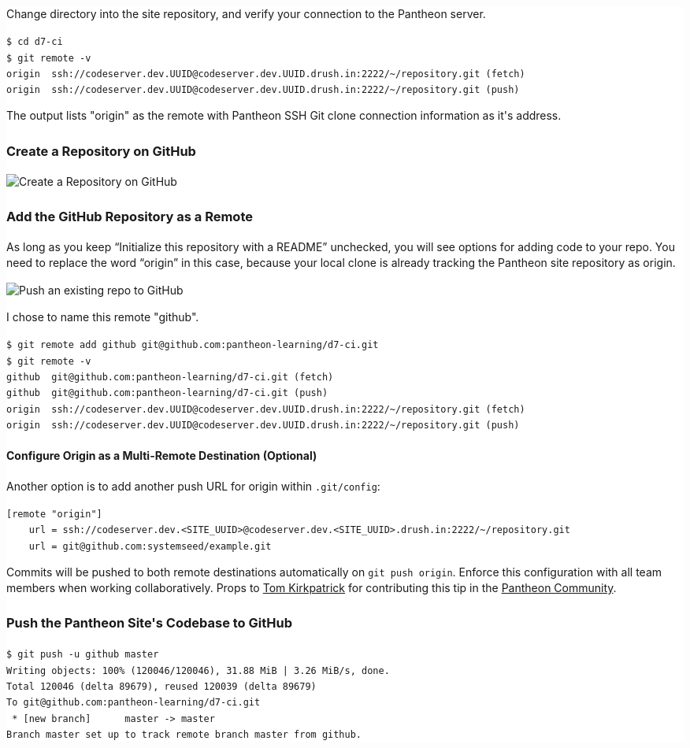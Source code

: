 Change directory into the site repository, and verify your connection to the Pantheon server.

```
$ cd d7-ci
$ git remote -v
origin	ssh://codeserver.dev.UUID@codeserver.dev.UUID.drush.in:2222/~/repository.git (fetch)
origin	ssh://codeserver.dev.UUID@codeserver.dev.UUID.drush.in:2222/~/repository.git (push)
```
The output lists "origin" as the remote with Pantheon SSH Git clone connection information as it's address.

### Create a Repository on GitHub

![Create a Repository on GitHub](../../images/create-git-repo.png)

### Add the GitHub Repository as a Remote

As long as you keep “Initialize this repository with a README” unchecked, you will see options for adding code to your repo. You need to replace the word “origin” in this case, because your local clone is already tracking the Pantheon site repository as origin.

![Push an existing repo to GitHub](../../images/push-existing-repo.png)

I chose to name this remote "github".
```
$ git remote add github git@github.com:pantheon-learning/d7-ci.git
$ git remote -v
github	git@github.com:pantheon-learning/d7-ci.git (fetch)
github	git@github.com:pantheon-learning/d7-ci.git (push)
origin	ssh://codeserver.dev.UUID@codeserver.dev.UUID.drush.in:2222/~/repository.git (fetch)
origin	ssh://codeserver.dev.UUID@codeserver.dev.UUID.drush.in:2222/~/repository.git (push)
```
#### Configure Origin as a Multi-Remote Destination (Optional)

Another option is to add another push URL for origin within `.git/config`:

```
[remote "origin"]
	url = ssh://codeserver.dev.<SITE_UUID>@codeserver.dev.<SITE_UUID>.drush.in:2222/~/repository.git
	url = git@github.com:systemseed/example.git
```

Commits will be pushed to both remote destinations automatically on `git push origin`. Enforce this configuration with all team members when working collaboratively. Props to [Tom Kirkpatrick](/contributors/mrfelton) for contributing this tip in the [Pantheon Community](/pantheon-community).

### Push the Pantheon Site's Codebase to GitHub

```
$ git push -u github master
Writing objects: 100% (120046/120046), 31.88 MiB | 3.26 MiB/s, done.
Total 120046 (delta 89679), reused 120039 (delta 89679)
To git@github.com:pantheon-learning/d7-ci.git
 * [new branch]      master -> master
Branch master set up to track remote branch master from github.
```
